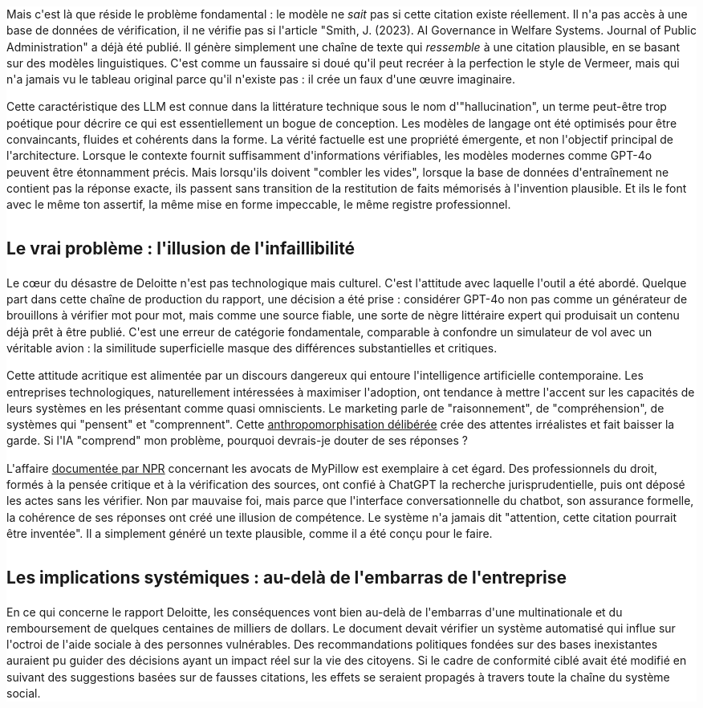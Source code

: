 Mais c'est là que réside le problème fondamental : le modèle ne *sait* pas si cette citation existe réellement. Il n'a pas accès à une base de données de vérification, il ne vérifie pas si l'article "Smith, J. (2023). AI Governance in Welfare Systems. Journal of Public Administration" a déjà été publié. Il génère simplement une chaîne de texte qui *ressemble* à une citation plausible, en se basant sur des modèles linguistiques. C'est comme un faussaire si doué qu'il peut recréer à la perfection le style de Vermeer, mais qui n'a jamais vu le tableau original parce qu'il n'existe pas : il crée un faux d'une œuvre imaginaire.

Cette caractéristique des LLM est connue dans la littérature technique sous le nom d'"hallucination", un terme peut-être trop poétique pour décrire ce qui est essentiellement un bogue de conception. Les modèles de langage ont été optimisés pour être convaincants, fluides et cohérents dans la forme. La vérité factuelle est une propriété émergente, et non l'objectif principal de l'architecture. Lorsque le contexte fournit suffisamment d'informations vérifiables, les modèles modernes comme GPT-4o peuvent être étonnamment précis. Mais lorsqu'ils doivent "combler les vides", lorsque la base de données d'entraînement ne contient pas la réponse exacte, ils passent sans transition de la restitution de faits mémorisés à l'invention plausible. Et ils le font avec le même ton assertif, la même mise en forme impeccable, le même registre professionnel.

## Le vrai problème : l'illusion de l'infaillibilité

Le cœur du désastre de Deloitte n'est pas technologique mais culturel. C'est l'attitude avec laquelle l'outil a été abordé. Quelque part dans cette chaîne de production du rapport, une décision a été prise : considérer GPT-4o non pas comme un générateur de brouillons à vérifier mot pour mot, mais comme une source fiable, une sorte de nègre littéraire expert qui produisait un contenu déjà prêt à être publié. C'est une erreur de catégorie fondamentale, comparable à confondre un simulateur de vol avec un véritable avion : la similitude superficielle masque des différences substantielles et critiques.

Cette attitude acritique est alimentée par un discours dangereux qui entoure l'intelligence artificielle contemporaine. Les entreprises technologiques, naturellement intéressées à maximiser l'adoption, ont tendance à mettre l'accent sur les capacités de leurs systèmes en les présentant comme quasi omniscients. Le marketing parle de "raisonnement", de "compréhension", de systèmes qui "pensent" et "comprennent". Cette [anthropomorphisation délibérée](https://aitalk.it/it/ai-cosciente) crée des attentes irréalistes et fait baisser la garde. Si l'IA "comprend" mon problème, pourquoi devrais-je douter de ses réponses ?

L'affaire [documentée par NPR](https://www.npr.org/2025/07/10/nx-s1-5463512/ai-courts-lawyers-mypillow-fines) concernant les avocats de MyPillow est exemplaire à cet égard. Des professionnels du droit, formés à la pensée critique et à la vérification des sources, ont confié à ChatGPT la recherche jurisprudentielle, puis ont déposé les actes sans les vérifier. Non par mauvaise foi, mais parce que l'interface conversationnelle du chatbot, son assurance formelle, la cohérence de ses réponses ont créé une illusion de compétence. Le système n'a jamais dit "attention, cette citation pourrait être inventée". Il a simplement généré un texte plausible, comme il a été conçu pour le faire.

## Les implications systémiques : au-delà de l'embarras de l'entreprise

En ce qui concerne le rapport Deloitte, les conséquences vont bien au-delà de l'embarras d'une multinationale et du remboursement de quelques centaines de milliers de dollars. Le document devait vérifier un système automatisé qui influe sur l'octroi de l'aide sociale à des personnes vulnérables. Des recommandations politiques fondées sur des bases inexistantes auraient pu guider des décisions ayant un impact réel sur la vie des citoyens. Si le cadre de conformité ciblé avait été modifié en suivant des suggestions basées sur de fausses citations, les effets se seraient propagés à travers toute la chaîne du système social.
